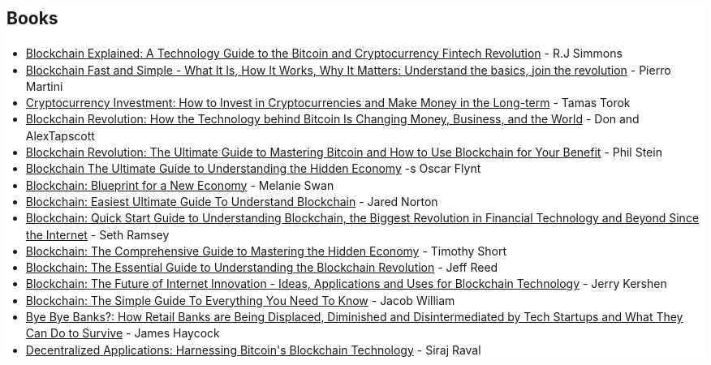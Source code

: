 
## Books

- [Blockchain Explained: A Technology Guide to the Bitcoin and Cryptocurrency Fintech Revolution](https://www.amazon.com/Blockchain-Explained-Technology-Cryptocurrency-Revolution/dp/1535315946/ref=pd_sim_14_5?_encoding=UTF8&pd_rd_i=1535315946&pd_rd_r=615DFBPATQX6GX4RBPWP&pd_rd_w=96Va0&pd_rd_wg=M6xmm&psc=1&refRID=615DFBPATQX6GX4RBPWP) - R.J Simmons
- [Blockchain Fast and Simple - What It Is, How It Works, Why It Matters: Understand the basics, join the revolution](https://www.amazon.com/Blockchain-Fast-Simple-Understand-revolution-ebook/dp/B01M1J671W/ref=sr_1_1?s=books&ie=UTF8&qid=1476984683&sr=1-1&keywords=Blockchain+Fast+and+Simple+-+What+It+Is%2C+How+It+Works%2C+Why+It+Matters%3A+Understand+the+basics%2C+join+the+revolution) - Pierro Martini
- [Cryptocurrency Investment: How to Invest in Cryptocurrencies and Make Money in the Long-term](https://www.amazon.com/dp/B07588PNMR) - Tamas Torok
- [Blockchain Revolution: How the Technology behind Bitcoin Is Changing Money, Business, and the World](https://www.amazon.com/Blockchain-Revolution-Technology-Changing-Business/dp/1101980133/ref=pd_sim_14_11?_encoding=UTF8&pd_rd_i=1101980133&pd_rd_r=KF66S03S94P6CMSN0K29&pd_rd_w=Dibne&pd_rd_wg=jRGoU&psc=1&refRID=KF66S03S94P6CMSN0K29) -  Don and AlexTapscott
- [Blockchain Revolution: The Ultimate Guide to Mastering Bitcoin and How to Use Blockchain for Your Benefit](https://www.amazon.com/Blockchain-Revolution-Technology-Changing-Business/dp/1101980133/ref=pd_bxgy_14_img_3?_encoding=UTF8&pd_rd_i=1101980133&pd_rd_r=JMGHCB5WB1SFP0HYMK6E&pd_rd_w=uHeeo&pd_rd_wg=cburT&psc=1&refRID=JMGHCB5WB1SFP0HYMK6E) - Phil Stein
- [Blockchain The Ultimate Guide to Understanding the Hidden Economy](https://www.amazon.com/Blockchain-Ultimate-Understanding-Hidden-Economy/dp/1534839720/ref=pd_sim_14_5?_encoding=UTF8&pd_rd_i=1534839720&pd_rd_r=6W5M79GD2JFECEZDHPJF&pd_rd_w=19drm&pd_rd_wg=DMS0s&psc=1&refRID=6W5M79GD2JFECEZDHPJF) -s Oscar Flynt
- [Blockchain: Blueprint for a New Economy](https://www.amazon.com/Blockchain-Blueprint-Economy-Melanie-Swan/dp/1491920491/ref=pd_sim_14_3?_encoding=UTF8&pd_rd_i=1491920491&pd_rd_r=3KQXC5RXYM1R64CDQ0DW&pd_rd_w=YGgzx&pd_rd_wg=udR6C&psc=1&refRID=3KQXC5RXYM1R64CDQ0DW) - Melanie Swan
- [Blockchain: Easiest Ultimate Guide To Understand Blockchain](https://www.amazon.com/Blockchain-Understand-Programming-Contracts-Revolution/dp/1537533371/ref=pd_sim_14_3?_encoding=UTF8&pd_rd_i=1537533371&pd_rd_r=904DCPSY2QZX2VM23XQD&pd_rd_w=3oCFL&pd_rd_wg=jJFBs&psc=1&refRID=904DCPSY2QZX2VM23XQD) - Jared Norton
- [Blockchain: Quick Start Guide to Understanding Blockchain, the Biggest Revolution in Financial Technology and Beyond Since the Internet](https://www.amazon.com/Blockchain-Understanding-Revolution-Financial-Technology/dp/153469093X/ref=pd_sim_14_1?_encoding=UTF8&pd_rd_i=153469093X&pd_rd_r=D7A8BRAQA9GNYQYES830&pd_rd_w=76sME&pd_rd_wg=SCgV1&psc=1&refRID=D7A8BRAQA9GNYQYES830) - Seth Ramsey
- [Blockchain: The Comprehensive Guide to Mastering the Hidden Economy](https://www.amazon.com/Blockchain-Comprehensive-Mastering-Technology-Financial/dp/1537272039/ref=pd_sim_14_9?_encoding=UTF8&pd_rd_i=1537272039&pd_rd_r=D7A8BRAQA9GNYQYES830&pd_rd_w=76sME&pd_rd_wg=SCgV1&psc=1&refRID=D7A8BRAQA9GNYQYES830) - Timothy Short
- [Blockchain: The Essential Guide to Understanding the Blockchain Revolution](https://www.amazon.com/Blockchain-Essential-Guide-Understanding-Revolution/dp/1537317504/ref=pd_sim_14_2?_encoding=UTF8&pd_rd_i=1537317504&pd_rd_r=N3211HRZ6T4ETTER3MY3&pd_rd_w=I44Hf&pd_rd_wg=evC6k&psc=1&refRID=N3211HRZ6T4ETTER3MY3) - Jeff Reed
- [Blockchain: The Future of Internet Innovation - Ideas, Applications and Uses for Blockchain Technology](https://www.amazon.com/Blockchain-Innovation-Applications-Cryptocurrencies-Technological-ebook/dp/B01G80V3O2/ref=sr_1_2?ie=UTF8&qid=1476985977&sr=8-2&keywords=Blockchain+contracts+and+CyberLaw) - Jerry Kershen
- [Blockchain: The Simple Guide To Everything You Need To Know](https://www.amazon.com/Blockchain-Simple-Guide-Everything-Need/dp/1533161577/ref=pd_sim_14_23?_encoding=UTF8&pd_rd_i=1533161577&pd_rd_r=26RQGPJBS5V65WXKFS9Z&pd_rd_w=DJMVN&pd_rd_wg=E1guu&psc=1&refRID=26RQGPJBS5V65WXKFS9Z) - Jacob William
- [Bye Bye Banks?: How Retail Banks are Being Displaced, Diminished and Disintermediated by Tech Startups and What They Can Do to Survive](https://www.amazon.com/Bye-Banks-Displaced-Diminished-Disintermediated/dp/0993220649/ref=sr_1_1?ie=UTF8&qid=1476986040&sr=8-1&keywords=Bye+Bye+Banks%3F) - James Haycock
- [Decentralized Applications: Harnessing Bitcoin's Blockchain Technology](https://www.amazon.com/Decentralized-Applications-Harnessing-Blockchain-Technology/dp/1491924543/ref=pd_sim_14_3?_encoding=UTF8&pd_rd_i=1491924543&pd_rd_r=7XN6AJY2PX75QDZTZAPM&pd_rd_w=ZDHwi&pd_rd_wg=oQ9Te&psc=1&refRID=7XN6AJY2PX75QDZTZAPM) - Siraj Raval